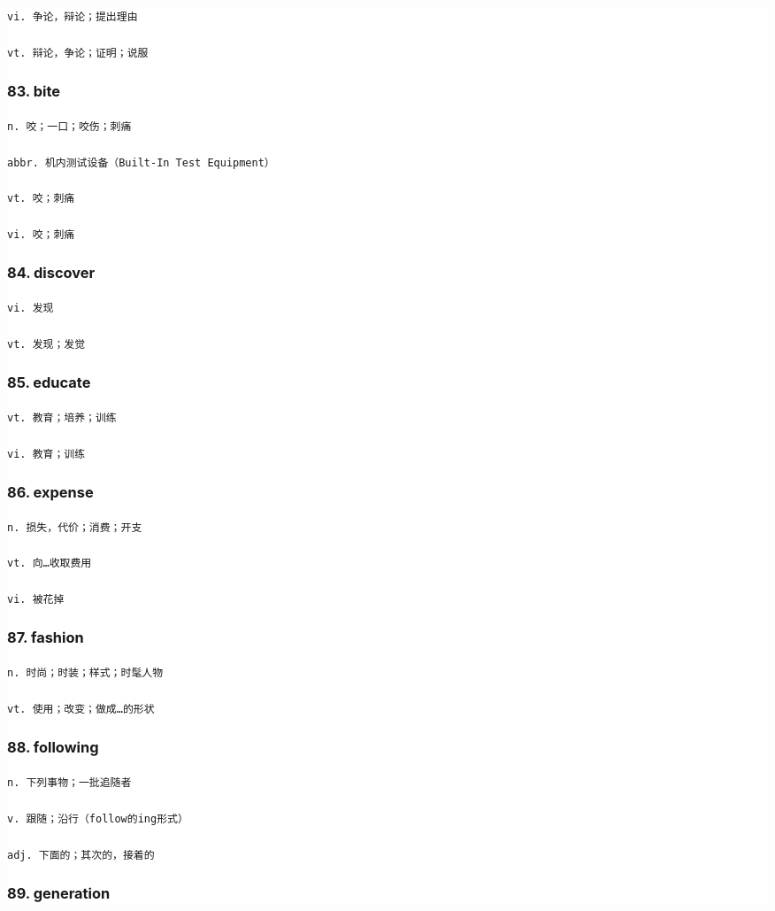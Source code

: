 ```
vi. 争论，辩论；提出理由

vt. 辩论，争论；证明；说服
```
### 83. bite

```
n. 咬；一口；咬伤；刺痛

abbr. 机内测试设备（Built-In Test Equipment）

vt. 咬；刺痛

vi. 咬；刺痛
```
### 84. discover

```
vi. 发现

vt. 发现；发觉
```
### 85. educate

```
vt. 教育；培养；训练

vi. 教育；训练
```
### 86. expense

```
n. 损失，代价；消费；开支

vt. 向…收取费用

vi. 被花掉
```
### 87. fashion

```
n. 时尚；时装；样式；时髦人物

vt. 使用；改变；做成…的形状
```
### 88. following

```
n. 下列事物；一批追随者

v. 跟随；沿行（follow的ing形式）

adj. 下面的；其次的，接着的
```
### 89. generation

